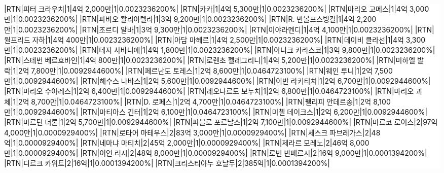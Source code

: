 |RTN|피터 크라우치|1|4억 2,000만|1|0.0023236200%|
|RTN|카카|1|4억 5,300만|1|0.0023236200%|
|RTN|마리오 고메스|1|4억 3,000만|1|0.0023236200%|
|RTN|파비오 콸리아렐라|1|3억 9,200만|1|0.0023236200%|
|RTN|R. 반볼프스빙컬|1|4억 2,200만|1|0.0023236200%|
|RTN|조르디 알바|1|3억 9,300만|1|0.0023236200%|
|RTN|이야라멘디|1|4억 4,100만|1|0.0023236200%|
|RTN|윌프리드 자하|1|4억 400만|1|0.0023236200%|
|RTN|아담 마헤르|1|4억 2,500만|1|0.0023236200%|
|RTN|데이비 클라선|1|4억 3,300만|1|0.0023236200%|
|RTN|테지 사바니에|1|4억 1,800만|1|0.0023236200%|
|RTN|야니크 카라스코|1|3억 9,800만|1|0.0023236200%|
|RTN|스테번 베르흐바인|1|4억 800만|1|0.0023236200%|
|RTN|로렌초 펠레그리니|1|4억 5,200만|1|0.0023236200%|
|RTN|미하엘 발락|1|2억 7,800만|1|0.0092944600%|
|RTN|페르난도 토레스|1|2억 8,600만|1|0.0464723100%|
|RTN|웨인 루니|1|2억 7,500만|1|0.0092944600%|
|RTN|헤수스 나바스|1|2억 5,600만|1|0.0092944600%|
|RTN|이반 라키티치|1|2억 6,700만|1|0.0092944600%|
|RTN|마리오 수아레스|1|2억 6,400만|1|0.0092944600%|
|RTN|레오나르도 보누치|1|2억 6,800만|1|0.0464723100%|
|RTN|마리오 괴체|1|2억 8,700만|1|0.0464723100%|
|RTN|D. 로페스|1|2억 4,700만|1|0.0464723100%|
|RTN|펠리피 안데르송|1|2억 8,100만|1|0.0092944600%|
|RTN|마티아스 긴터|1|2억 6,100만|1|0.0464723100%|
|RTN|미첼 데이크스|1|2억 6,200만|1|0.0092944600%|
|RTN|마르턴 더론|1|2억 5,700만|1|0.0092944600%|
|RTN|파블로 포르날스|1|2억 7,100만|1|0.0092944600%|
|RTN|마르코 로이스|2|97억 4,000만|1|0.0000929400%|
|RTN|로타어 마테우스|2|83억 3,000만|1|0.0000929400%|
|RTN|세스크 파브레가스|2|48억|1|0.0000929400%|
|RTN|네마냐 마티치|2|45억 2,000만|1|0.0000929400%|
|RTN|제라르 모레노|2|46억 8,000만|1|0.0000929400%|
|RTN|이언 러시|2|48억 8,000만|1|0.0000929400%|
|RTN|로빈 반페르시|2|16억 9,000만|1|0.0001394200%|
|RTN|디르크 카위트|2|16억|1|0.0001394200%|
|RTN|크리스티아누 호날두|2|385억|1|0.0001394200%|